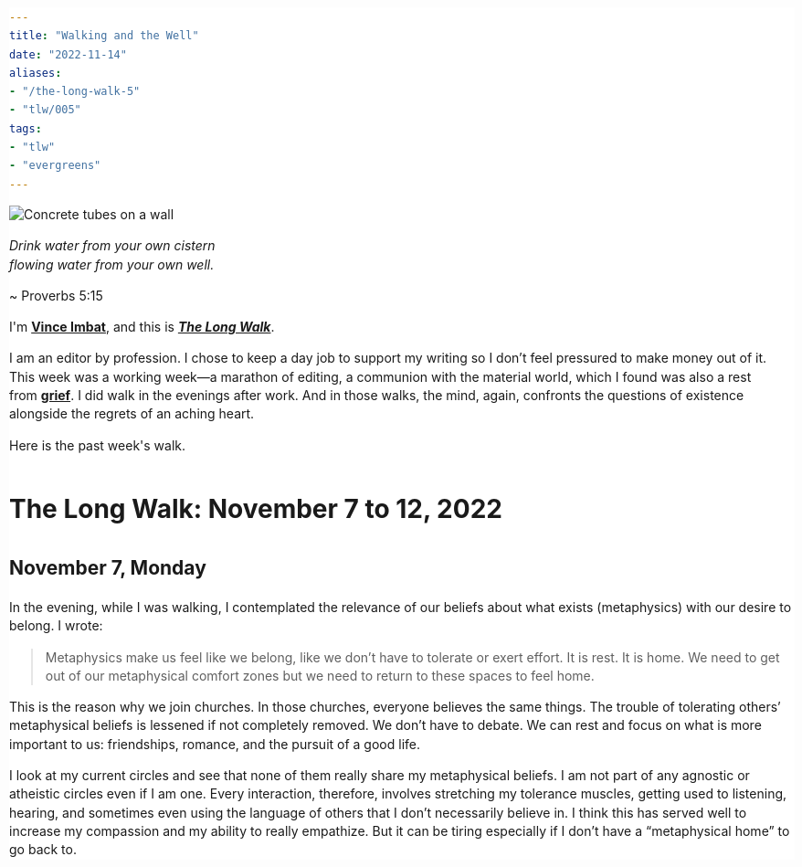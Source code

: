 ```yaml
---
title: "Walking and the Well"
date: "2022-11-14"
aliases:
- "/the-long-walk-5"
- "tlw/005"
tags:
- "tlw"
- "evergreens"
---
```


![Concrete tubes on a wall](essays/images/concrete-tubes-wall.jpg)

_Drink water from your own cistern  
flowing water from your own well._  

~ Proverbs 5:15

I'm **[Vince Imbat](https://vinceimbat.com/)**, and this is _**[The Long Walk](https://vinceimbat.substack.com/)**_.

I am an editor by profession. I chose to keep a day job to support my writing so I don’t feel pressured to make money out of it. This week was a working week—a marathon of editing, a communion with the material world, which I found was also a rest from **[grief](https://vinceimbat.substack.com/p/re-walking-rem-tanauan)**. I did walk in the evenings after work. And in those walks, the mind, again, confronts the questions of existence alongside the regrets of an aching heart.

Here is the past week's walk.

# The Long Walk: November 7 to 12, 2022

## November 7, Monday

In the evening, while I was walking, I contemplated the relevance of our beliefs about what exists (metaphysics) with our desire to belong. I wrote:

> Metaphysics make us feel like we belong, like we don’t have to tolerate or exert effort. It is rest. It is home. We need to get out of our metaphysical comfort zones but we need to return to these spaces to feel home.

This is the reason why we join churches. In those churches, everyone believes the same things. The trouble of tolerating others’ metaphysical beliefs is lessened if not completely removed. We don’t have to debate. We can rest and focus on what is more important to us: friendships, romance, and the pursuit of a good life.

I look at my current circles and see that none of them really share my metaphysical beliefs. I am not part of any agnostic or atheistic circles even if I am one. Every interaction, therefore, involves stretching my tolerance muscles, getting used to listening, hearing, and sometimes even using the language of others that I don’t necessarily believe in. I think this has served well to increase my compassion and my ability to really empathize. But it can be tiring especially if I don’t have a “metaphysical home” to go back to.
